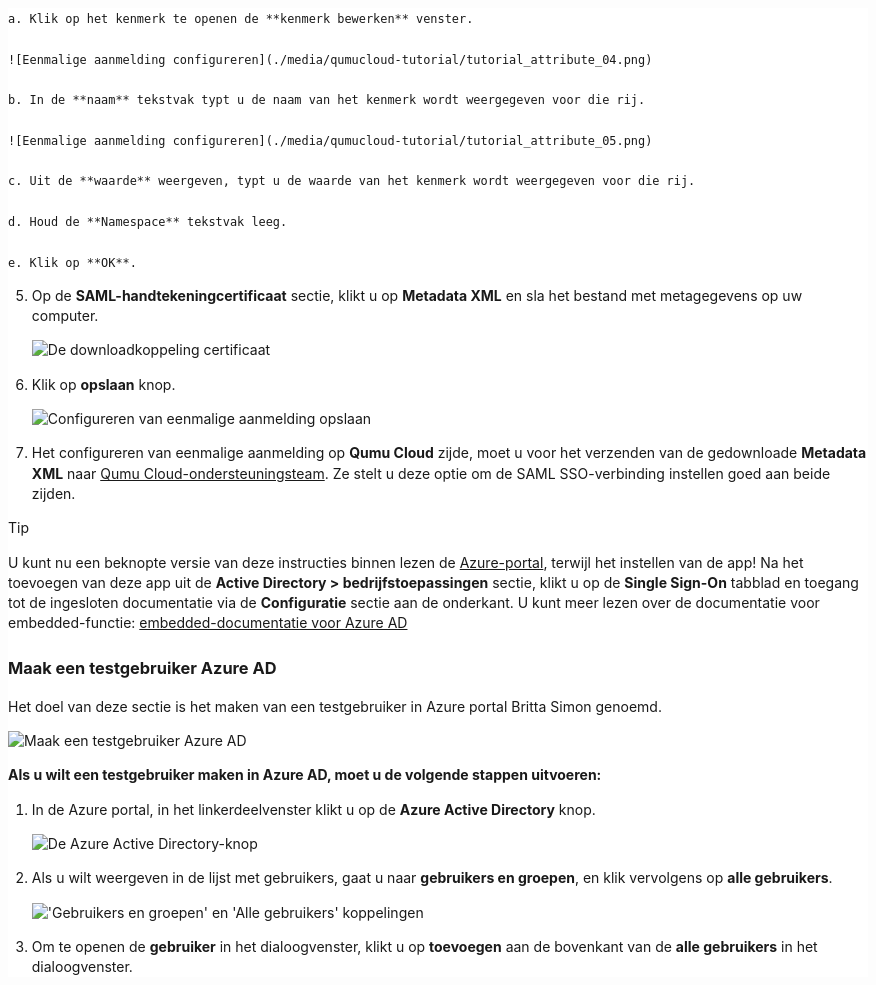     a. Klik op het kenmerk te openen de **kenmerk bewerken** venster.

    ![Eenmalige aanmelding configureren](./media/qumucloud-tutorial/tutorial_attribute_04.png)

    b. In de **naam** tekstvak typt u de naam van het kenmerk wordt weergegeven voor die rij.

    ![Eenmalige aanmelding configureren](./media/qumucloud-tutorial/tutorial_attribute_05.png)

    c. Uit de **waarde** weergeven, typt u de waarde van het kenmerk wordt weergegeven voor die rij.

    d. Houd de **Namespace** tekstvak leeg.
    
    e. Klik op **OK**.

5. Op de **SAML-handtekeningcertificaat** sectie, klikt u op **Metadata XML** en sla het bestand met metagegevens op uw computer.

    ![De downloadkoppeling certificaat](./media/qumucloud-tutorial/tutorial_qumucloud_certificate.png) 

6. Klik op **opslaan** knop.

    ![Configureren van eenmalige aanmelding opslaan](./media/qumucloud-tutorial/tutorial_general_400.png)
    
7. Het configureren van eenmalige aanmelding op **Qumu Cloud** zijde, moet u voor het verzenden van de gedownloade **Metadata XML** naar [Qumu Cloud-ondersteuningsteam](mailto:support@qumu.com). Ze stelt u deze optie om de SAML SSO-verbinding instellen goed aan beide zijden.

> [!TIP]
> U kunt nu een beknopte versie van deze instructies binnen lezen de [Azure-portal](https://portal.azure.com), terwijl het instellen van de app!  Na het toevoegen van deze app uit de **Active Directory > bedrijfstoepassingen** sectie, klikt u op de **Single Sign-On** tabblad en toegang tot de ingesloten documentatie via de  **Configuratie** sectie aan de onderkant. U kunt meer lezen over de documentatie voor embedded-functie: [embedded-documentatie voor Azure AD]( https://go.microsoft.com/fwlink/?linkid=845985)

### <a name="create-an-azure-ad-test-user"></a>Maak een testgebruiker Azure AD

Het doel van deze sectie is het maken van een testgebruiker in Azure portal Britta Simon genoemd.

   ![Maak een testgebruiker Azure AD][100]

**Als u wilt een testgebruiker maken in Azure AD, moet u de volgende stappen uitvoeren:**

1. In de Azure portal, in het linkerdeelvenster klikt u op de **Azure Active Directory** knop.

    ![De Azure Active Directory-knop](./media/qumucloud-tutorial/create_aaduser_01.png)

2. Als u wilt weergeven in de lijst met gebruikers, gaat u naar **gebruikers en groepen**, en klik vervolgens op **alle gebruikers**.

    !['Gebruikers en groepen' en 'Alle gebruikers' koppelingen](./media/qumucloud-tutorial/create_aaduser_02.png)

3. Om te openen de **gebruiker** in het dialoogvenster, klikt u op **toevoegen** aan de bovenkant van de **alle gebruikers** in het dialoogvenster.


[1]: ./media/qumucloud-tutorial/tutorial_general_01.png
[2]: ./media/qumucloud-tutorial/tutorial_general_02.png
[3]: ./media/qumucloud-tutorial/tutorial_general_03.png
[4]: ./media/qumucloud-tutorial/tutorial_general_04.png
[100]: ./media/qumucloud-tutorial/tutorial_general_100.png
[200]: ./media/qumucloud-tutorial/tutorial_general_200.png
[201]: ./media/qumucloud-tutorial/tutorial_general_201.png
[202]: ./media/qumucloud-tutorial/tutorial_general_202.png
[203]: ./media/qumucloud-tutorial/tutorial_general_203.png